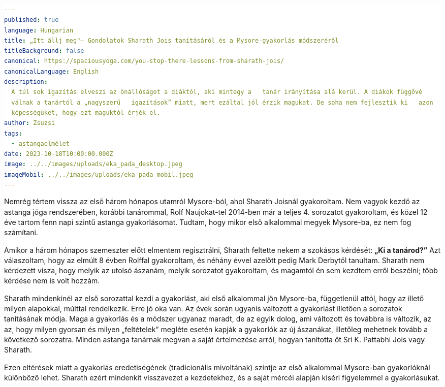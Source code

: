 ```yaml
---
published: true
language: Hungarian
title: „Itt állj meg"– Gondolatok Sharath Jois tanításáról és a Mysore-gyakorlás módszeréről
titleBackground: false
canonical: https://spaciousyoga.com/you-stop-there-lessons-from-sharath-jois/
canonicalLanguage: English
description:
  A túl sok igazítás elveszi az önállóságot a diáktól, aki mintegy a   tanár irányítása alá kerül. A diákok függővé
  válnak a tanártól a „nagyszerű   igazítások” miatt, mert ezáltal jól érzik magukat. De soha nem fejlesztik ki   azon
  képességüket, hogy ezt maguktól érjék el.
author: Zsuzsi
tags:
  - astangaelmélet
date: 2023-10-18T10:00:00.000Z
image: ../../images/uploads/eka_pada_desktop.jpeg
imageMobil: ../../images/uploads/eka_pada_mobil.jpeg
---
```


Nemrég tértem vissza az első három hónapos utamról Mysore-ból, ahol Sharath Joisnál gyakoroltam. Nem vagyok kezdő az
astanga jóga rendszerében, korábbi tanárommal, Rolf Naujokat-tel 2014-ben már a teljes 4. sorozatot gyakoroltam, és
közel 12 éve tartom fenn napi szintű astanga gyakorlásomat. Tudtam, hogy mikor első alkalommal megyek Mysore-ba, ez nem
fog számítani.

Amikor a három hónapos szemeszter előtt elmentem regisztrálni, Sharath feltette nekem a szokásos kérdését: **„Ki a
tanárod?”** Azt válaszoltam, hogy az elmúlt 8 évben Rolffal gyakoroltam, és néhány évvel azelőtt pedig Mark Derbytől
tanultam. Sharath nem kérdezett visza, hogy melyik az utolsó ászanám, melyik sorozatot gyakoroltam, és magamtól én sem
kezdtem erről beszélni; több kérdése nem is volt hozzám.

Sharath mindenkinél az első sorozattal kezdi a gyakorlást, aki első alkalommal jön Mysore-ba, függetlenül attól, hogy az
illető milyen alapokkal, múlttal rendelkezik. Erre jó oka van. Az évek során ugyanis változott a gyakorlást illetően a
sorozatok tanításának módja. Maga a gyakorlás és a módszer ugyanaz maradt, de az egyik dolog, ami változott és továbbra
is változik, az az, hogy milyen gyorsan és milyen „feltételek” megléte esetén kapják a gyakorlók az új ászanákat,
illetőleg mehetnek tovább a következő sorozatra. Minden astanga tanárnak megvan a saját értelmezése arról, hogyan
tanította őt Sri K. Pattabhi Jois vagy Sharath.

Ezen eltérések miatt a gyakorlás eredetiségének (tradicionális mivoltának) szintje az első alkalommal Mysore-ban
gyakorlóknál különböző lehet. Sharath ezért mindenkit visszavezet a kezdetekhez, és a saját mércéi alapján kíséri
figyelemmel a gyakorlásukat.
